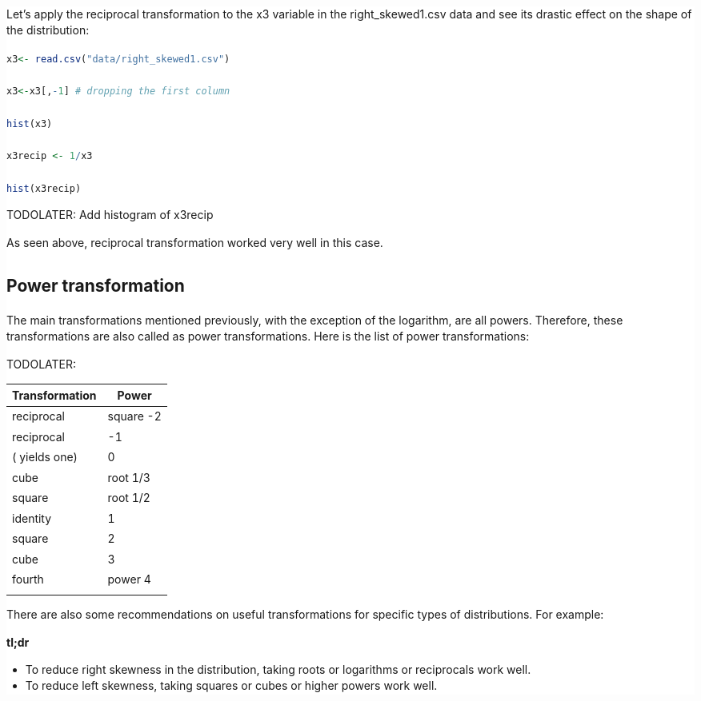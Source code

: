 Let’s apply the reciprocal transformation to the x3 variable in the right_skewed1.csv data and see its drastic effect on the shape of the distribution:


```r
x3<- read.csv("data/right_skewed1.csv")

x3<-x3[,-1] # dropping the first column

hist(x3)

x3recip <- 1/x3

hist(x3recip)
```

TODOLATER: Add histogram of x3recip


As seen above, reciprocal transformation worked very well in this case.

## Power transformation

The main transformations mentioned previously, with the exception of the logarithm, are all powers. Therefore, these transformations are also called as power transformations. Here is the list of power transformations:

TODOLATER:

| Transformation | Power |
| --- | --- |
| reciprocal | square	-2 |
| reciprocal | -1 |
| (  yields one) | 0 |
| cube | root	1/3 |
| square | root	1/2 |
| identity | 1 |
| square | 2 |
| cube | 3 |
| fourth | power	4 |
|  |  |
There are also some recommendations on useful transformations for specific types of distributions. For example:

<aside class="notice">
  <strong>tl;dr</strong>
  <ul>
    <li>
      To reduce right skewness in the distribution, taking roots or logarithms or reciprocals work well.
    </li>
    <li>
      To reduce left skewness, taking squares or cubes or higher powers work well.
    </li>
  </ul>
</aside>


[mlr]: https://mlr-org.github.io/mlr-tutorial/release/html/task/index.html
[learners]: https://mlr-org.github.io/mlr-tutorial/release/html/learner/index.html